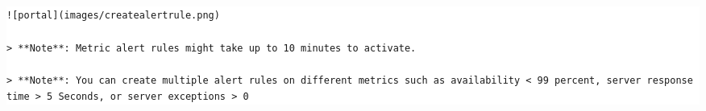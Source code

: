       
    ![portal](images/createalertrule.png)

    > **Note**: Metric alert rules might take up to 10 minutes to activate.

    > **Note**: You can create multiple alert rules on different metrics such as availability < 99 percent, server response time > 5 Seconds, or server exceptions > 0
